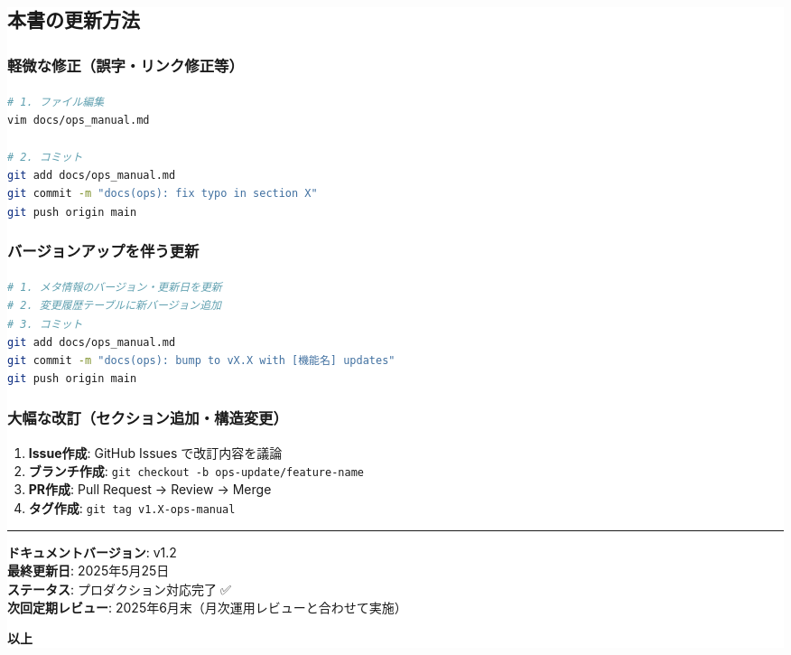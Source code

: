 ## 本書の更新方法

### 軽微な修正（誤字・リンク修正等）
```bash
# 1. ファイル編集
vim docs/ops_manual.md

# 2. コミット
git add docs/ops_manual.md
git commit -m "docs(ops): fix typo in section X"
git push origin main
```

### バージョンアップを伴う更新
```bash
# 1. メタ情報のバージョン・更新日を更新
# 2. 変更履歴テーブルに新バージョン追加
# 3. コミット
git add docs/ops_manual.md
git commit -m "docs(ops): bump to vX.X with [機能名] updates"
git push origin main
```

### 大幅な改訂（セクション追加・構造変更）
1. **Issue作成**: GitHub Issues で改訂内容を議論
2. **ブランチ作成**: `git checkout -b ops-update/feature-name`
3. **PR作成**: Pull Request → Review → Merge
4. **タグ作成**: `git tag v1.X-ops-manual`

---

**ドキュメントバージョン**: v1.2  
**最終更新日**: 2025年5月25日  
**ステータス**: プロダクション対応完了 ✅  
**次回定期レビュー**: 2025年6月末（月次運用レビューと合わせて実施）

**以上** 